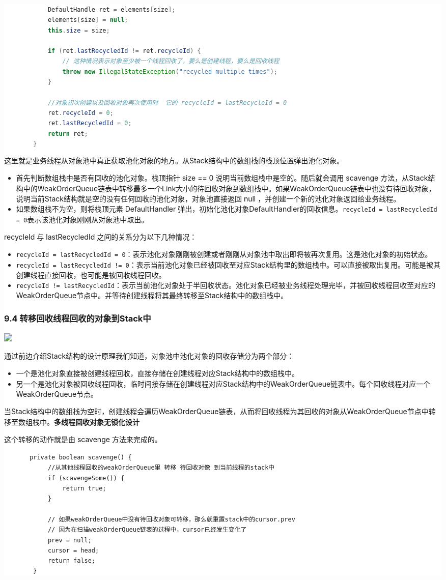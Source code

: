 ````java
            DefaultHandle ret = elements[size];
            elements[size] = null;
            this.size = size;

            if (ret.lastRecycledId != ret.recycleId) {
                // 这种情况表示对象至少被一个线程回收了，要么是创建线程，要么是回收线程
                throw new IllegalStateException("recycled multiple times");
            }

            //对象初次创建以及回收对象再次使用时  它的 recycleId = lastRecycleId = 0
            ret.recycleId = 0;
            ret.lastRecycledId = 0;
            return ret;
        }
````

这里就是业务线程从对象池中真正获取池化对象的地方。从Stack结构中的数组栈的栈顶位置弹出池化对象。

- 首先判断数组栈中是否有回收的池化对象。栈顶指针 size == 0 说明当前数组栈中是空的。随后就会调用 scavenge 方法，从Stack结构中的WeakOrderQueue链表中转移最多一个Link大小的待回收对象到数组栈中。如果WeakOrderQueue链表中也没有待回收对象，说明当前Stack结构就是空的没有任何回收的池化对象，对象池直接返回 null ，并创建一个新的池化对象返回给业务线程。
- 如果数组栈不为空，则将栈顶元素 DefaultHandler 弹出，初始化池化对象DefaultHandler的回收信息。`recycleId = lastRecycledId = 0`表示该池化对象刚刚从对象池中取出。

recycleId 与 lastRecycledId 之间的关系分为以下几种情况：

- `recycleId = lastRecycledId = 0`：表示池化对象刚刚被创建或者刚刚从对象池中取出即将被再次复用。这是池化对象的初始状态。
- `recycleId = lastRecycledId != 0`：表示当前池化对象已经被回收至对应Stack结构里的数组栈中。可以直接被取出复用。可能是被其创建线程直接回收，也可能是被回收线程回收。
- `recycleId != lastRecycledId`：表示当前池化对象处于半回收状态。池化对象已经被业务线程处理完毕，并被回收线程回收至对应的WeakOrderQueue节点中。并等待创建线程将其最终转移至Stack结构中的数组栈中。

### 9.4 转移回收线程回收的对象到Stack中

![](./imgs/21.png)

通过前边介绍Stack结构的设计原理我们知道，对象池中池化对象的回收存储分为两个部分：

- 一个是池化对象直接被创建线程回收，直接存储在创建线程对应Stack结构中的数组栈中。
- 另一个是池化对象被回收线程回收，临时间接存储在创建线程对应Stack结构中的WeakOrderQueue链表中。每个回收线程对应一个WeakOrderQueue节点。

当Stack结构中的数组栈为空时，创建线程会遍历WeakOrderQueue链表，从而将回收线程为其回收的对象从WeakOrderQueue节点中转移至数组栈中。**多线程回收对象无锁化设计**

这个转移的动作就是由 scavenge 方法来完成的。

```
       private boolean scavenge() {
            //从其他线程回收的weakOrderQueue里 转移 待回收对像 到当前线程的stack中
            if (scavengeSome()) {
                return true;
            }

            // 如果weakOrderQueue中没有待回收对象可转移，那么就重置stack中的cursor.prev
            // 因为在扫描weakOrderQueue链表的过程中，cursor已经发生变化了
            prev = null;
            cursor = head;
            return false;
        }
```
